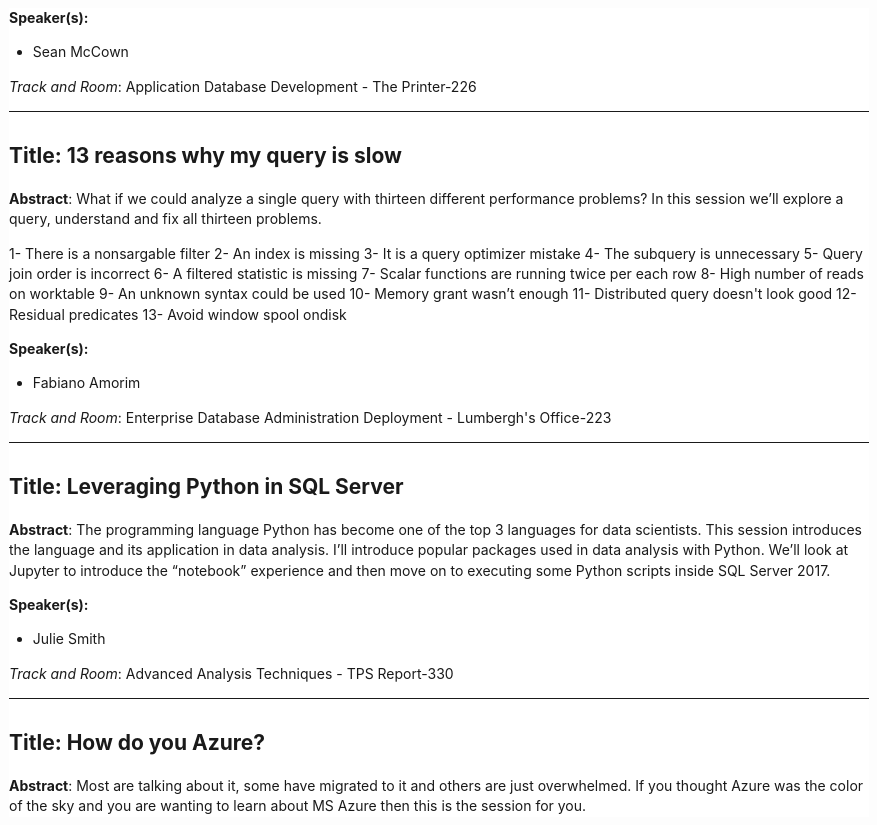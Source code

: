 **Speaker(s):**
- Sean McCown
 
*Track and Room*: Application  Database Development - The Printer-226
 
----------------------------------------------------------------------------------- 
 
 
## Title: 13 reasons why my query is slow
 
**Abstract**:
What if we could analyze a single query with thirteen different performance problems? In this session we’ll explore a query, understand and fix all thirteen problems. 

1- There is a nonsargable filter
2- An index is missing
3- It is a query optimizer mistake
4- The subquery is unnecessary
5- Query join order is incorrect
6- A filtered statistic is missing
7- Scalar functions are running twice per each row
8- High number of reads on worktable
9- An unknown syntax could be used
10- Memory grant wasn’t enough
11- Distributed query doesn't look good
12- Residual predicates
13- Avoid window spool ondisk
 
**Speaker(s):**
- Fabiano Amorim
 
*Track and Room*: Enterprise Database Administration  Deployment - Lumbergh's Office-223
 
----------------------------------------------------------------------------------- 
 
 
## Title: Leveraging Python in SQL Server
 
**Abstract**:
The programming language Python has become one of the top 3 languages for data scientists. This session introduces the language and its application in data analysis. I’ll introduce popular packages used in data analysis with Python. We’ll look at Jupyter to introduce the “notebook” experience and then move on to executing some Python scripts inside SQL Server 2017.
 
**Speaker(s):**
- Julie Smith
 
*Track and Room*: Advanced Analysis Techniques - TPS Report-330
 
----------------------------------------------------------------------------------- 
 
 
## Title: How do you Azure?
 
**Abstract**:
Most are talking about it, some have migrated to it and others are just overwhelmed.  If you thought Azure was the color of the sky and you are wanting to learn about MS Azure then this is the session for you. 
